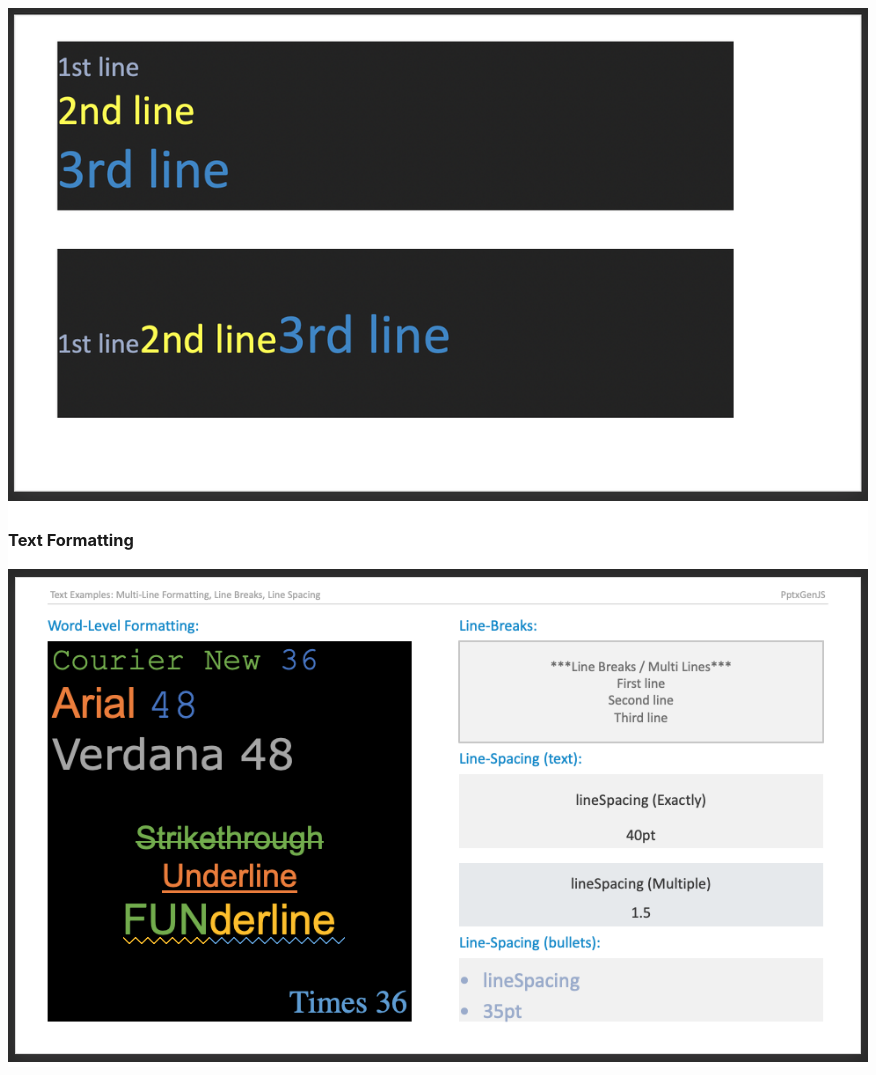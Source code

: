 ![text line breaks](./assets/ex-text-linebreak.png)

### Text Formatting

![text formatting](./assets/ex-text-general.png)
